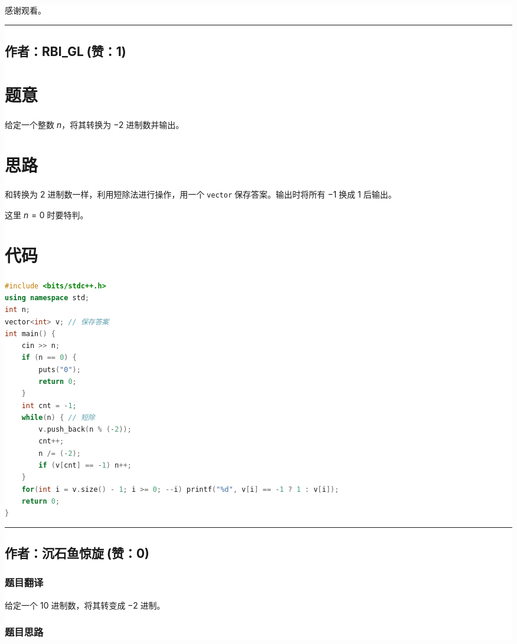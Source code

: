 感谢观看。

---

## 作者：RBI_GL (赞：1)

# 题意

给定一个整数 $n$，将其转换为 $-2$ 进制数并输出。

# 思路

和转换为 $2$ 进制数一样，利用短除法进行操作，用一个 ```vector``` 保存答案。输出时将所有 $-1$ 换成 $1$ 后输出。

这里 $n=0$ 时要特判。

# 代码

```cpp
#include <bits/stdc++.h>
using namespace std;
int n;
vector<int> v; // 保存答案 
int main() {
	cin >> n;
	if (n == 0) {
		puts("0");
		return 0;
	}
	int cnt = -1;
	while(n) { // 短除 
		v.push_back(n % (-2));
		cnt++;
		n /= (-2);
		if (v[cnt] == -1) n++;
	}
	for(int i = v.size() - 1; i >= 0; --i) printf("%d", v[i] == -1 ? 1 : v[i]);
	return 0;
}
```

---

## 作者：沉石鱼惊旋 (赞：0)

### 题目翻译

给定一个 $10$ 进制数，将其转变成 $-2$ 进制。

### 题目思路


[problemUrl]: https://atcoder.jp/contests/abc105/tasks/abc105_c